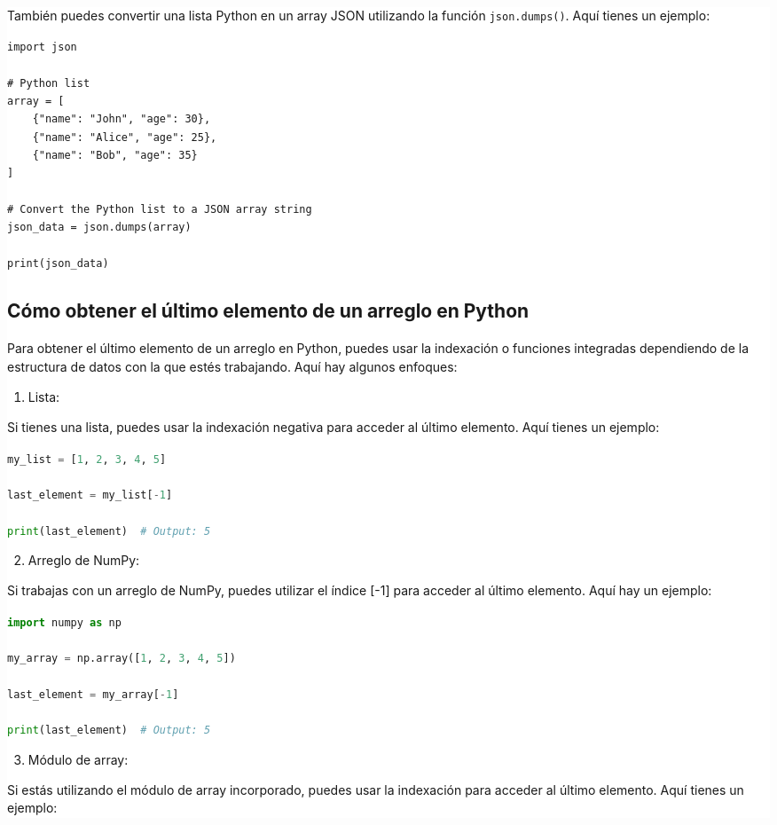 También puedes convertir una lista Python en un array JSON utilizando la función `json.dumps()`. Aquí tienes un ejemplo:

```python3
import json

# Python list
array = [
    {"name": "John", "age": 30},
    {"name": "Alice", "age": 25},
    {"name": "Bob", "age": 35}
]

# Convert the Python list to a JSON array string
json_data = json.dumps(array)

print(json_data)
```

## Cómo obtener el último elemento de un arreglo en Python

Para obtener el último elemento de un arreglo en Python, puedes usar la indexación o funciones integradas dependiendo de la estructura de datos con la que estés trabajando. Aquí hay algunos enfoques:

1. Lista:

Si tienes una lista, puedes usar la indexación negativa para acceder al último elemento. Aquí tienes un ejemplo:

```python
my_list = [1, 2, 3, 4, 5]

last_element = my_list[-1]

print(last_element)  # Output: 5
```

2. Arreglo de NumPy:

Si trabajas con un arreglo de NumPy, puedes utilizar el índice [-1] para acceder al último elemento. Aquí hay un ejemplo:

```python
import numpy as np

my_array = np.array([1, 2, 3, 4, 5])

last_element = my_array[-1]

print(last_element)  # Output: 5
```

3. Módulo de array:

Si estás utilizando el módulo de array incorporado, puedes usar la indexación para acceder al último elemento. Aquí tienes un ejemplo:
